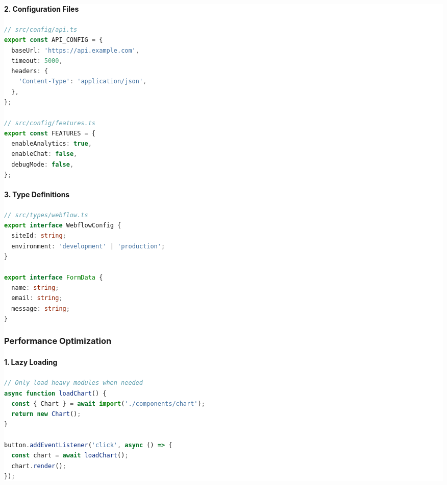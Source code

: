 
#### 2. Configuration Files

```typescript
// src/config/api.ts
export const API_CONFIG = {
  baseUrl: 'https://api.example.com',
  timeout: 5000,
  headers: {
    'Content-Type': 'application/json',
  },
};

// src/config/features.ts
export const FEATURES = {
  enableAnalytics: true,
  enableChat: false,
  debugMode: false,
};
```

#### 3. Type Definitions

```typescript
// src/types/webflow.ts
export interface WebflowConfig {
  siteId: string;
  environment: 'development' | 'production';
}

export interface FormData {
  name: string;
  email: string;
  message: string;
}
```

### Performance Optimization

#### 1. Lazy Loading

```typescript
// Only load heavy modules when needed
async function loadChart() {
  const { Chart } = await import('./components/chart');
  return new Chart();
}

button.addEventListener('click', async () => {
  const chart = await loadChart();
  chart.render();
});
```
